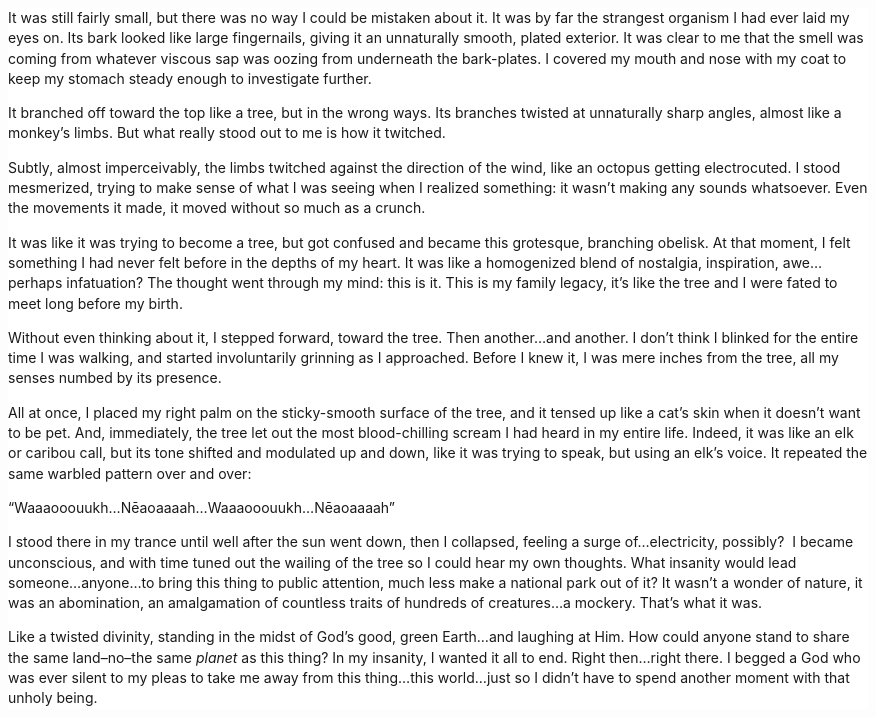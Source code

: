

It was still fairly small, but there was no way I could be mistaken about it. It was by far the strangest organism I had ever laid my eyes on. Its bark looked like large fingernails, giving it an unnaturally smooth, plated exterior. It was clear to me that the smell was coming from whatever viscous sap was oozing from underneath the bark-plates. I covered my mouth and nose with my coat to keep my stomach steady enough to investigate further. 



It branched off toward the top like a tree, but in the wrong ways. Its branches twisted at unnaturally sharp angles, almost like a monkey’s limbs. But what really stood out to me is how it twitched. 



Subtly, almost imperceivably, the limbs twitched against the direction of the wind, like an octopus getting electrocuted. I stood mesmerized, trying to make sense of what I was seeing when I realized something: it wasn’t making any sounds whatsoever. Even the movements it made, it moved without so much as a crunch. 



It was like it was trying to become a tree, but got confused and became this grotesque, branching obelisk. At that moment, I felt something I had never felt before in the depths of my heart. It was like a homogenized blend of nostalgia, inspiration, awe…perhaps infatuation? The thought went through my mind: this is it. This is my family legacy, it’s like the tree and I were fated to meet long before my birth.



Without even thinking about it, I stepped forward, toward the tree. Then another…and another. I don’t think I blinked for the entire time I was walking, and started involuntarily grinning as I approached. Before I knew it, I was mere inches from the tree, all my senses numbed by its presence. 



All at once, I placed my right palm on the sticky-smooth surface of the tree, and it tensed up like a cat’s skin when it doesn’t want to be pet. And, immediately, the tree let out the most blood-chilling scream I had heard in my entire life. Indeed, it was like an elk or caribou call, but its tone shifted and modulated up and down, like it was trying to speak, but using an elk’s voice. It repeated the same warbled pattern over and over:



“Waaaooouukh…Nēaoaaaah…Waaaooouukh…Nēaoaaaah”



I stood there in my trance until well after the sun went down, then I collapsed, feeling a surge of…electricity, possibly?  I became unconscious, and with time tuned out the wailing of the tree so I could hear my own thoughts. What insanity would lead someone…anyone…to bring this thing to public attention, much less make a national park out of it? It wasn’t a wonder of nature, it was an abomination, an amalgamation of countless traits of hundreds of creatures…a mockery. That’s what it was. 



Like a twisted divinity, standing in the midst of God’s good, green Earth…and laughing at Him. How could anyone stand to share the same land–no–the same *planet* as this thing? In my insanity, I wanted it all to end. Right then…right there. I begged a God who was ever silent to my pleas to take me away from this thing…this world…just so I didn’t have to spend another moment with that unholy being. 


